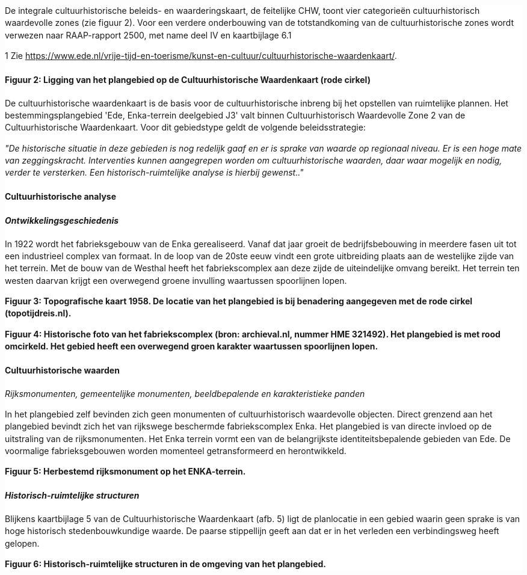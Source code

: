 De integrale cultuurhistorische beleids- en waarderingskaart, de feitelijke CHW, toont vier categorieën cultuurhistorisch waardevolle zones (zie figuur 2). Voor een verdere onderbouwing van de totstandkoming van de cultuurhistorische zones wordt verwezen naar RAAP-rapport 2500, met name deel IV en kaartbijlage 6.1 

 1 Zie https://www.ede.nl/vrije-tijd-en-toerisme/kunst-en-cultuur/cultuurhistorische-waardenkaart/.

#### **Figuur 2: Ligging van het plangebied op de Cultuurhistorische Waardenkaart (rode cirkel)**

De cultuurhistorische waardenkaart is de basis voor de cultuurhistorische inbreng bij het opstellen van ruimtelijke plannen. Het bestemmingsplangebied 'Ede, Enka-terrein deelgebied J3' valt binnen Cultuurhistorisch Waardevolle Zone 2 van de Cultuurhistorische Waardenkaart. Voor dit gebiedstype geldt de volgende beleidsstrategie:

*"De historische situatie in deze gebieden is nog redelijk gaaf en er is sprake van waarde op regionaal niveau. Er is een hoge mate van zeggingskracht. Interventies kunnen aangegrepen worden om cultuurhistorische waarden, daar waar mogelijk en nodig, verder te versterken. Een historisch-ruimtelijke analyse is hierbij gewenst.."* 

#### **Cultuurhistorische analyse**

#### *Ontwikkelingsgeschiedenis*

In 1922 wordt het fabrieksgebouw van de Enka gerealiseerd. Vanaf dat jaar groeit de bedrijfsbebouwing in meerdere fasen uit tot een industrieel complex van formaat. In de loop van de 20ste eeuw vindt een grote uitbreiding plaats aan de westelijke zijde van het terrein. Met de bouw van de Westhal heeft het fabriekscomplex aan deze zijde de uiteindelijke omvang bereikt. Het terrein ten westen daarvan krijgt een overwegend groene invulling waartussen spoorlijnen lopen.

**Figuur 3: Topografische kaart 1958. De locatie van het plangebied is bij benadering aangegeven met de rode cirkel (topotijdreis.nl).** 

**Figuur 4: Historische foto van het fabriekscomplex (bron: archieval.nl, nummer HME 321492). Het plangebied is met rood omcirkeld. Het gebied heeft een overwegend groen karakter waartussen spoorlijnen lopen.** 

#### **Cultuurhistorische waarden**

*Rijksmonumenten, gemeentelijke monumenten, beeldbepalende en karakteristieke panden* 

In het plangebied zelf bevinden zich geen monumenten of cultuurhistorisch waardevolle objecten. Direct grenzend aan het plangebied bevindt zich het van rijkswege beschermde fabriekscomplex Enka. Het plangebied is van directe invloed op de uitstraling van de rijksmonumenten. Het Enka terrein vormt een van de belangrijkste identiteitsbepalende gebieden van Ede. De voormalige fabrieksgebouwen worden momenteel getransformeerd en herontwikkeld.

**Figuur 5: Herbestemd rijksmonument op het ENKA-terrein.** 

#### *Historisch-ruimtelijke structuren*

Blijkens kaartbijlage 5 van de Cultuurhistorische Waardenkaart (afb. 5) ligt de planlocatie in een gebied waarin geen sprake is van hoge historisch stedenbouwkundige waarde. De paarse stippellijn geeft aan dat er in het verleden een verbindingsweg heeft gelopen.

**Figuur 6: Historisch-ruimtelijke structuren in de omgeving van het plangebied.** 
